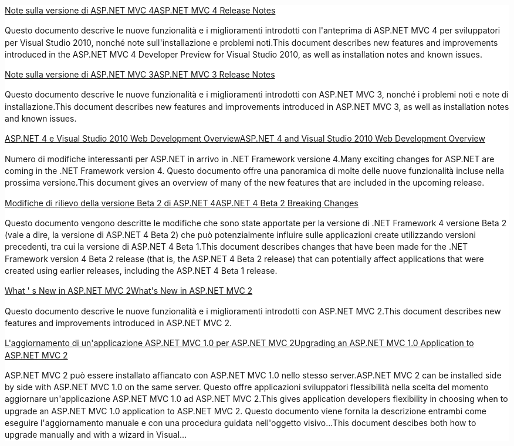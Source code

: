 [<span data-ttu-id="fac8e-112">Note sulla versione di ASP.NET MVC 4</span><span class="sxs-lookup"><span data-stu-id="fac8e-112">ASP.NET MVC 4 Release Notes</span></span>](mvc4-beta-release-notes.md "mvc4--note sulla versione")

<span data-ttu-id="fac8e-113">Questo documento descrive le nuove funzionalità e i miglioramenti introdotti con l'anteprima di ASP.NET MVC 4 per sviluppatori per Visual Studio 2010, nonché note sull'installazione e problemi noti.</span><span class="sxs-lookup"><span data-stu-id="fac8e-113">This document describes new features and improvements introduced in the ASP.NET MVC 4 Developer Preview for Visual Studio 2010, as well as installation notes and known issues.</span></span>

[<span data-ttu-id="fac8e-114">Note sulla versione di ASP.NET MVC 3</span><span class="sxs-lookup"><span data-stu-id="fac8e-114">ASP.NET MVC 3 Release Notes</span></span>](mvc3-release-notes.md "note sulla versione di MVC 3")

<span data-ttu-id="fac8e-115">Questo documento descrive le nuove funzionalità e i miglioramenti introdotti con ASP.NET MVC 3, nonché i problemi noti e note di installazione.</span><span class="sxs-lookup"><span data-stu-id="fac8e-115">This document describes new features and improvements introduced in ASP.NET MVC 3, as well as installation notes and known issues.</span></span>

[<span data-ttu-id="fac8e-116">ASP.NET 4 e Visual Studio 2010 Web Development Overview</span><span class="sxs-lookup"><span data-stu-id="fac8e-116">ASP.NET 4 and Visual Studio 2010 Web Development Overview</span></span>](aspnet4/index.md "aspnet4")

<span data-ttu-id="fac8e-117">Numero di modifiche interessanti per ASP.NET in arrivo in .NET Framework versione 4.</span><span class="sxs-lookup"><span data-stu-id="fac8e-117">Many exciting changes for ASP.NET are coming in the .NET Framework version 4.</span></span> <span data-ttu-id="fac8e-118">Questo documento offre una panoramica di molte delle nuove funzionalità incluse nella prossima versione.</span><span class="sxs-lookup"><span data-stu-id="fac8e-118">This document gives an overview of many of the new features that are included in the upcoming release.</span></span>

[<span data-ttu-id="fac8e-119">Modifiche di rilievo della versione Beta 2 di ASP.NET 4</span><span class="sxs-lookup"><span data-stu-id="fac8e-119">ASP.NET 4 Beta 2 Breaking Changes</span></span>](aspnet4/breaking-changes.md "modifiche di rilievo")

<span data-ttu-id="fac8e-120">Questo documento vengono descritte le modifiche che sono state apportate per la versione di .NET Framework 4 versione Beta 2 (vale a dire, la versione di ASP.NET 4 Beta 2) che può potenzialmente influire sulle applicazioni create utilizzando versioni precedenti, tra cui la versione di ASP.NET 4 Beta 1.</span><span class="sxs-lookup"><span data-stu-id="fac8e-120">This document describes changes that have been made for the .NET Framework version 4 Beta 2 release (that is, the ASP.NET 4 Beta 2 release) that can potentially affect applications that were created using earlier releases, including the ASP.NET 4 Beta 1 release.</span></span>

[<span data-ttu-id="fac8e-121">What ' s New in ASP.NET MVC 2</span><span class="sxs-lookup"><span data-stu-id="fac8e-121">What's New in ASP.NET MVC 2</span></span>](what-is-new-in-aspnet-mvc.md "novità introdotta in ASP.NET mvc")

<span data-ttu-id="fac8e-122">Questo documento descrive le nuove funzionalità e i miglioramenti introdotti con ASP.NET MVC 2.</span><span class="sxs-lookup"><span data-stu-id="fac8e-122">This document describes new features and improvements introduced in ASP.NET MVC 2.</span></span>

[<span data-ttu-id="fac8e-123">L'aggiornamento di un'applicazione ASP.NET MVC 1.0 per ASP.NET MVC 2</span><span class="sxs-lookup"><span data-stu-id="fac8e-123">Upgrading an ASP.NET MVC 1.0 Application to ASP.NET MVC 2</span></span>](aspnet-mvc2-upgrade-notes.md "aspnet-mvc2--note sull'aggiornamento")

<span data-ttu-id="fac8e-124">ASP.NET MVC 2 può essere installato affiancato con ASP.NET MVC 1.0 nello stesso server.</span><span class="sxs-lookup"><span data-stu-id="fac8e-124">ASP.NET MVC 2 can be installed side by side with ASP.NET MVC 1.0 on the same server.</span></span> <span data-ttu-id="fac8e-125">Questo offre applicazioni sviluppatori flessibilità nella scelta del momento aggiornare un'applicazione ASP.NET MVC 1.0 ad ASP.NET MVC 2.</span><span class="sxs-lookup"><span data-stu-id="fac8e-125">This gives application developers flexibility in choosing when to upgrade an ASP.NET MVC 1.0 application to ASP.NET MVC 2.</span></span> <span data-ttu-id="fac8e-126">Questo documento viene fornita la descrizione entrambi come eseguire l'aggiornamento manuale e con una procedura guidata nell'oggetto visivo...</span><span class="sxs-lookup"><span data-stu-id="fac8e-126">This document descibes both how to upgrade manually and with a wizard in Visual...</span></span>
